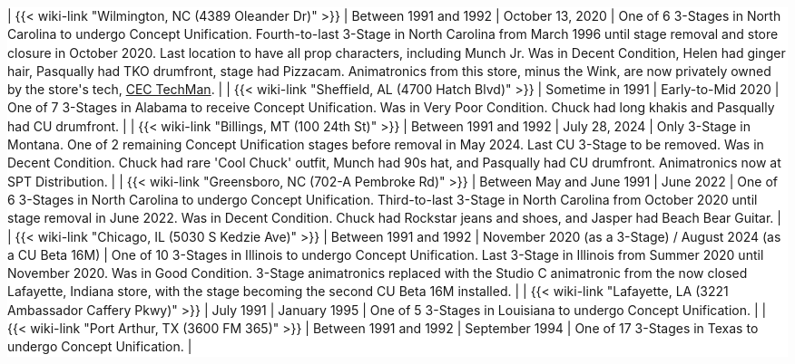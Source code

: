 | {{< wiki-link "Wilmington, NC (4389 Oleander Dr)" >}}                        | Between 1991 and 1992     | October 13, 2020                                                                               | One of 6 3-Stages in North Carolina to undergo Concept Unification. Fourth-to-last 3-Stage in North Carolina from March 1996 until stage removal and store closure in October 2020. Last location to have all prop characters, including Munch Jr. Was in Decent Condition, Helen had ginger hair, Pasqually had TKO drumfront, stage had Pizzacam. Animatronics from this store, minus the Wink, are now privately owned by the store's tech, [CEC TechMan](https://www.youtube.com/@cectechman).                                                                                                                                 |
| {{< wiki-link "Sheffield, AL (4700 Hatch Blvd)" >}}                          | Sometime in 1991          | Early-to-Mid 2020                                                                              | One of 7 3-Stages in Alabama to receive Concept Unification. Was in Very Poor Condition. Chuck had long khakis and Pasqually had CU drumfront.                                                                                                                                                                                                                                                                                                                                                                                                                                                                                     |
| {{< wiki-link "Billings, MT (100 24th St)" >}}                               | Between 1991 and 1992     | July 28, 2024                                                                                  | Only 3-Stage in Montana. One of 2 remaining Concept Unification stages before removal in May 2024. Last CU 3-Stage to be removed. Was in Decent Condition. Chuck had rare 'Cool Chuck' outfit, Munch had 90s hat, and Pasqually had CU drumfront. Animatronics now at SPT Distribution.                                                                                                                                                                                                                                                                                                                                            |
| {{< wiki-link "Greensboro, NC (702-A Pembroke Rd)" >}}                       | Between May and June 1991 | June 2022                                                                                      | One of 6 3-Stages in North Carolina to undergo Concept Unification. Third-to-last 3-Stage in North Carolina from October 2020 until stage removal in June 2022. Was in Decent Condition. Chuck had Rockstar jeans and shoes, and Jasper had Beach Bear Guitar.                                                                                                                                                                                                                                                                                                                                                                     |
| {{< wiki-link "Chicago, IL (5030 S Kedzie Ave)" >}}                          | Between 1991 and 1992     | November 2020 (as a 3-Stage) / August 2024 (as a CU Beta 16M)                                  | One of 10 3-Stages in Illinois to undergo Concept Unification. Last 3-Stage in Illinois from Summer 2020 until November 2020. Was in Good Condition. 3-Stage animatronics replaced with the Studio C animatronic from the now closed Lafayette, Indiana store, with the stage becoming the second CU Beta 16M installed.                                                                                                                                                                                                                                                                                                           |
| {{< wiki-link "Lafayette, LA (3221 Ambassador Caffery Pkwy)" >}}             | July 1991                 | January 1995                                                                                   | One of 5 3-Stages in Louisiana to undergo Concept Unification.                                                                                                                                                                                                                                                                                                                                                                                                                                                                                                                                                                     |
| {{< wiki-link "Port Arthur, TX (3600 FM 365)" >}}                            | Between 1991 and 1992     | September 1994                                                                                 | One of 17 3-Stages in Texas to undergo Concept Unification.                                                                                                                                                                                                                                                                                                                                                                                                                                                                                                                                                                        |